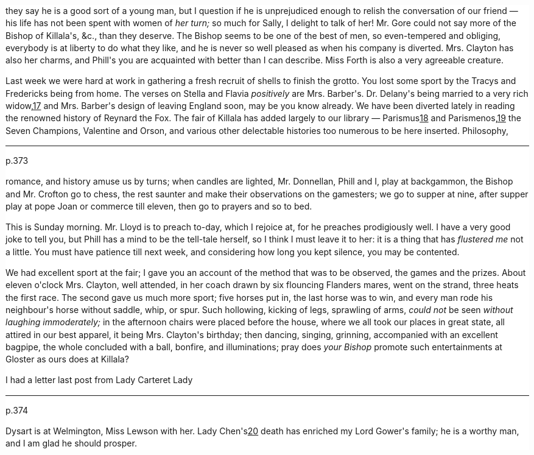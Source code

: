 they say he is a good sort of a young man, but I question if he is unprejudiced enough to relish the conversation of our friend — his life has not been spent with women of *her turn;* so much for Sally, I delight to talk of her! Mr. Gore could not say more of the Bishop of Killala's, &c., than they deserve. The Bishop seems to be one of the best of men, so even-tempered and obliging, everybody is at liberty to do what they like, and he is never so well pleased as when his company is diverted. Mrs. Clayton has also her charms, and Phill's you are acquainted with better than I can describe. Miss Forth is also a very agreeable creature.


Last week we were hard at work in gathering a fresh recruit of shells to finish the grotto. You lost some sport by the Tracys and Fredericks being from home. The verses on Stella and Flavia *positively* are Mrs. Barber's. Dr. Delany's being married to a very rich widow,[17](javascript:footNote('E730001-001/note017.html')) and Mrs. Barber's design of leaving England soon, may be you know already. We have been diverted lately in reading the renowned history of Reynard the Fox. The fair of Killala has added largely to our library — Parismus[18](javascript:footNote('E730001-001/note018.html')) and Parismenos,[19](javascript:footNote('E730001-001/note019.html')) the Seven Champions, Valentine and Orson, and various other delectable histories too numerous to be here inserted. Philosophy,



---

p.373



romance, and history amuse us by turns; when candles are lighted, Mr. Donnellan, Phill and I, play at backgammon, the Bishop and Mr. Crofton go to chess, the rest saunter and make their observations on the gamesters; we go to supper at nine, after supper play at pope Joan or commerce till eleven, then go to prayers and so to bed.


This is Sunday morning. Mr. Lloyd is to preach to-day, which I rejoice at, for he preaches prodigiously well. I have a very good joke to tell you, but Phill has a mind to be the tell-tale herself, so I think I must leave it to her: it is a thing that has *flustered me* not a little. You must have patience till next week, and considering how long you kept silence, you may be contented.


We had excellent sport at the fair; I gave you an account of the method that was to be observed, the games and the prizes. About eleven o'clock Mrs. Clayton, well attended, in her coach drawn by six flouncing Flanders mares, went on the strand, three heats the first race. The second gave us much more sport; five horses put in, the last horse was to win, and every man rode his neighbour's horse without saddle, whip, or spur. Such hollowing, kicking of legs, sprawling of arms, *could not* be seen *without laughing immoderately;* in the afternoon chairs were placed before the house, where we all took our places in great state, all attired in our best apparel, it being Mrs. Clayton's birthday; then dancing, singing, grinning, accompanied with an excellent bagpipe, the whole concluded with a ball, bonfire, and illuminations; pray does *your Bishop* promote such entertainments at Gloster as ours does at Killala?


I had a letter last post from Lady Carteret Lady


---

p.374



Dysart is at Welmington, Miss Lewson with her. Lady Chen's[20](javascript:footNote('E730001-001/note020.html')) death has enriched my Lord Gower's family; he is a worthy man, and I am glad he should prosper.
